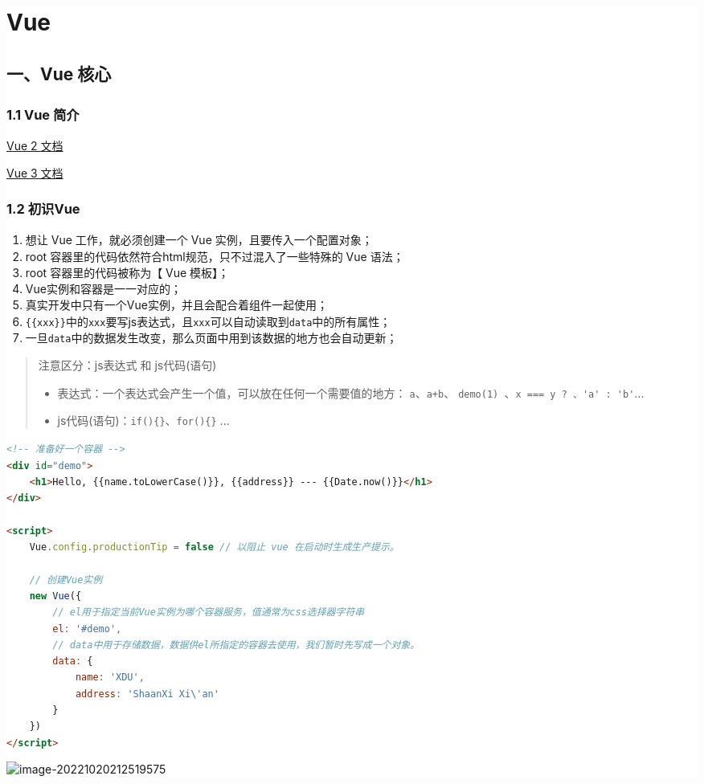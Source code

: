# Vue

## 一、Vue 核心

### 1.1 Vue 简介

[Vue 2 文档 ](https://v2.cn.vuejs.org/v2/guide/)

[Vue 3 文档](https://cn.vuejs.org/guide/introduction.html) 

### 1.2 初识Vue

1. 想让 Vue 工作，就必须创建一个 Vue 实例，且要传入一个配置对象；
2. root 容器里的代码依然符合html规范，只不过混入了一些特殊的 Vue 语法；
3. root 容器里的代码被称为【 Vue 模板】；
4. Vue实例和容器是一一对应的；
5. 真实开发中只有一个Vue实例，并且会配合着组件一起使用；
6. `{{xxx}}`中的`xxx`要写js表达式，且`xxx`可以自动读取到`data`中的所有属性；
7. 一旦`data`中的数据发生改变，那么页面中用到该数据的地方也会自动更新；

> 注意区分：js表达式 和 js代码(语句)
>
> - 表达式：一个表达式会产生一个值，可以放在任何一个需要值的地方： `a`、`a+b`、 `demo(1) `、`x === y ? 、'a' : 'b'`...
>
> - js代码(语句)：`if(){}`、`for(){}` ...



```html
<!-- 准备好一个容器 -->
<div id="demo">
    <h1>Hello, {{name.toLowerCase()}}, {{address}} --- {{Date.now()}}</h1>
</div>

<script>
    Vue.config.productionTip = false // 以阻止 vue 在启动时生成生产提示。

    // 创建Vue实例
    new Vue({
        // el用于指定当前Vue实例为哪个容器服务，值通常为css选择器字符串
        el: '#demo',
        // data中用于存储数据，数据供el所指定的容器去使用，我们暂时先写成一个对象。
        data: {
            name: 'XDU',
            address: 'ShaanXi Xi\'an'
        }
    })
</script>
```

![image-20221020212519575](http://mydoc-pics.oss-cn-chengdu.aliyuncs.com/img/image-20221020212519575.png)
